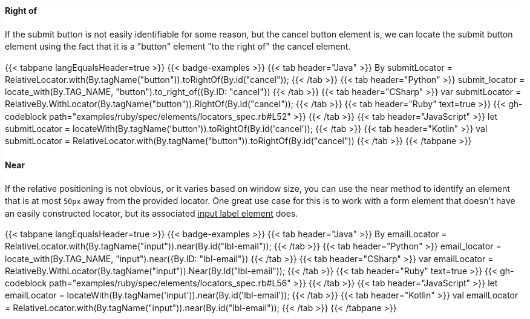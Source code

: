 #### Right of

If the submit button is not easily identifiable for some reason, but the cancel button element is,
we can locate the submit button element using the fact that it is a "button" element "to the right of" the cancel element.

{{< tabpane langEqualsHeader=true >}}
{{< badge-examples >}}
{{< tab header="Java" >}}
By submitLocator = RelativeLocator.with(By.tagName("button")).toRightOf(By.id("cancel"));
{{< /tab >}}
{{< tab header="Python" >}}
submit_locator = locate_with(By.TAG_NAME, "button").to_right_of({By.ID: "cancel"})
{{< /tab >}}
{{< tab header="CSharp" >}}
var submitLocator = RelativeBy.WithLocator(By.tagName("button")).RightOf(By.Id("cancel"));
{{< /tab >}}
{{< tab header="Ruby" text=true >}}
{{< gh-codeblock path="examples/ruby/spec/elements/locators_spec.rb#L52" >}}
{{< /tab >}}
{{< tab header="JavaScript" >}}
let submitLocator = locateWith(By.tagName('button')).toRightOf(By.id('cancel'));
{{< /tab >}}
{{< tab header="Kotlin" >}}
val submitLocator = RelativeLocator.with(By.tagName("button")).toRightOf(By.id("cancel"))
{{< /tab >}}
{{< /tabpane >}}

#### Near

If the relative positioning is not obvious, or it varies based on window size, you can use the near method to 
identify an element that is at most `50px` away from the provided locator.
One great use case for this is to work with a form element that doesn't have an easily constructed locator,
but its associated [input label element](https://developer.mozilla.org/en-US/docs/Web/HTML/Element/label) does.

{{< tabpane langEqualsHeader=true >}}
{{< badge-examples >}}
{{< tab header="Java" >}}
By emailLocator = RelativeLocator.with(By.tagName("input")).near(By.id("lbl-email"));
{{< /tab >}}
{{< tab header="Python" >}}
email_locator = locate_with(By.TAG_NAME, "input").near({By.ID: "lbl-email"})
{{< /tab >}}
{{< tab header="CSharp" >}}
var emailLocator = RelativeBy.WithLocator(By.tagName("input")).Near(By.Id("lbl-email"));
{{< /tab >}}
{{< tab header="Ruby" text=true >}}
{{< gh-codeblock path="examples/ruby/spec/elements/locators_spec.rb#L56" >}}
{{< /tab >}}
{{< tab header="JavaScript" >}}
let emailLocator = locateWith(By.tagName('input')).near(By.id('lbl-email'));
{{< /tab >}}
{{< tab header="Kotlin" >}}
val emailLocator = RelativeLocator.with(By.tagName("input")).near(By.id("lbl-email"));
{{< /tab >}}
{{< /tabpane >}}

